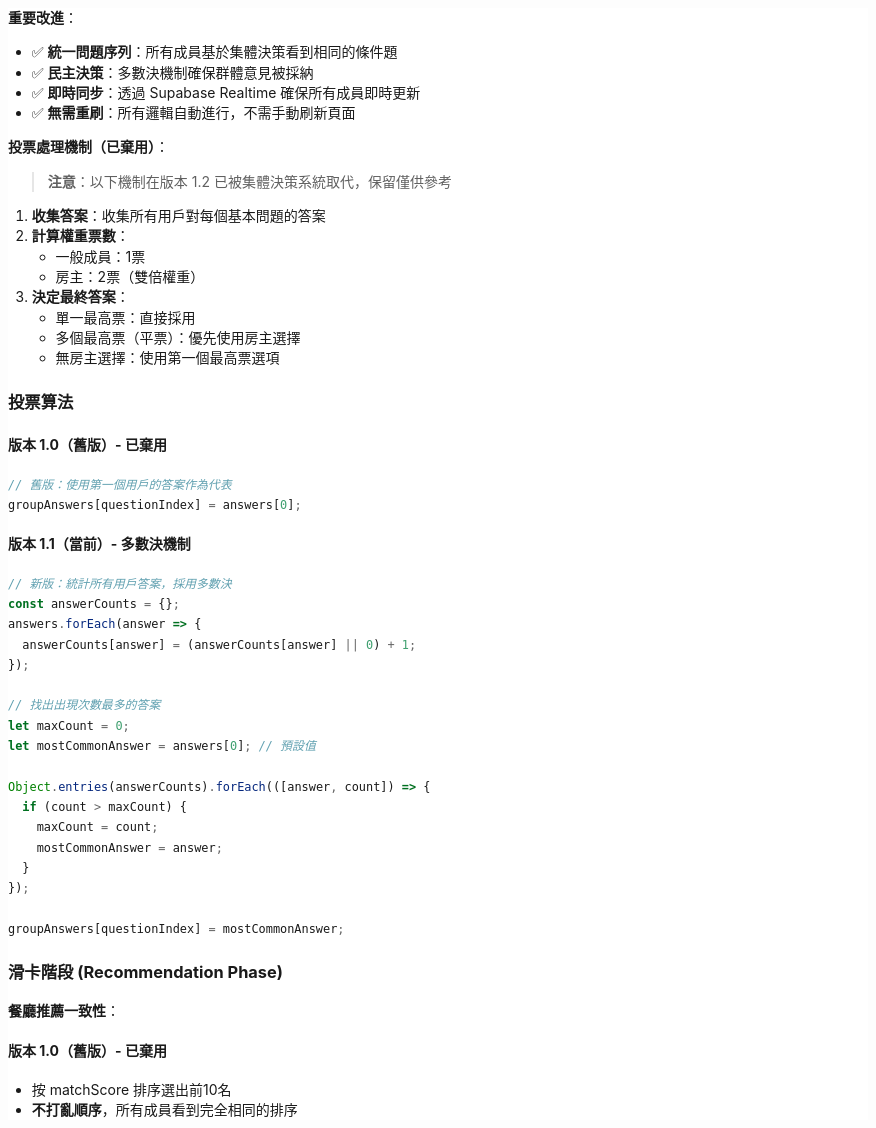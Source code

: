 **重要改進**：
- ✅ **統一問題序列**：所有成員基於集體決策看到相同的條件題
- ✅ **民主決策**：多數決機制確保群體意見被採納
- ✅ **即時同步**：透過 Supabase Realtime 確保所有成員即時更新
- ✅ **無需重刷**：所有邏輯自動進行，不需手動刷新頁面

**投票處理機制（已棄用）**：

> **注意**：以下機制在版本 1.2 已被集體決策系統取代，保留僅供參考

1. **收集答案**：收集所有用戶對每個基本問題的答案
2. **計算權重票數**：
   - 一般成員：1票
   - 房主：2票（雙倍權重）
3. **決定最終答案**：
   - 單一最高票：直接採用
   - 多個最高票（平票）：優先使用房主選擇
   - 無房主選擇：使用第一個最高票選項

### 投票算法

#### 版本 1.0（舊版）- 已棄用
```javascript
// 舊版：使用第一個用戶的答案作為代表
groupAnswers[questionIndex] = answers[0];
```

#### 版本 1.1（當前）- 多數決機制
```javascript
// 新版：統計所有用戶答案，採用多數決
const answerCounts = {};
answers.forEach(answer => {
  answerCounts[answer] = (answerCounts[answer] || 0) + 1;
});

// 找出出現次數最多的答案
let maxCount = 0;
let mostCommonAnswer = answers[0]; // 預設值

Object.entries(answerCounts).forEach(([answer, count]) => {
  if (count > maxCount) {
    maxCount = count;
    mostCommonAnswer = answer;
  }
});

groupAnswers[questionIndex] = mostCommonAnswer;
```

### 滑卡階段 (Recommendation Phase)

**餐廳推薦一致性**：

#### 版本 1.0（舊版）- 已棄用
- 按 matchScore 排序選出前10名
- **不打亂順序**，所有成員看到完全相同的排序

